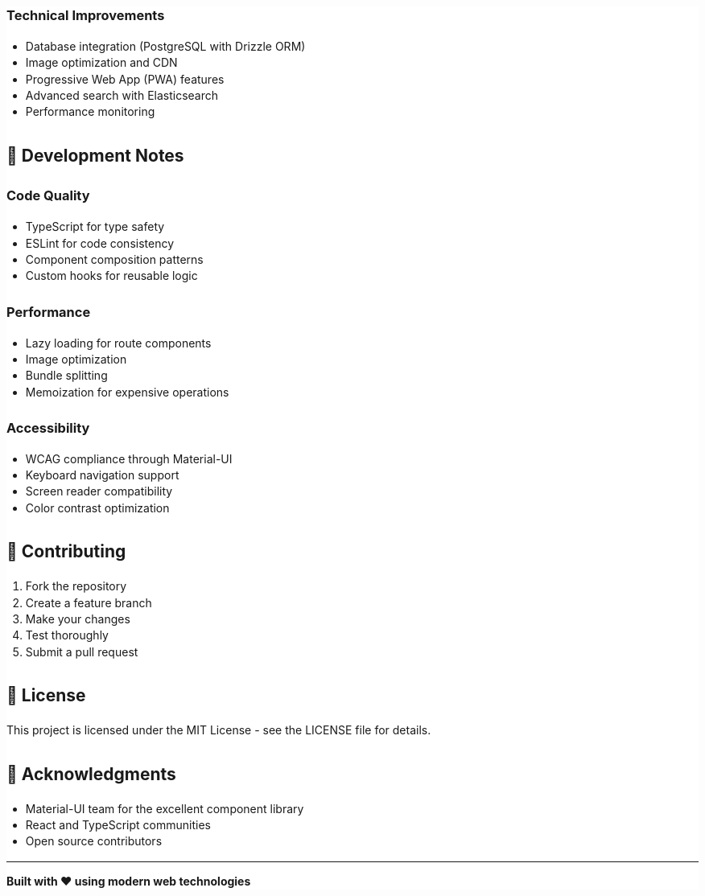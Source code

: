 ### Technical Improvements
- Database integration (PostgreSQL with Drizzle ORM)
- Image optimization and CDN
- Progressive Web App (PWA) features
- Advanced search with Elasticsearch
- Performance monitoring

## 📝 Development Notes

### Code Quality
- TypeScript for type safety
- ESLint for code consistency
- Component composition patterns
- Custom hooks for reusable logic

### Performance
- Lazy loading for route components
- Image optimization
- Bundle splitting
- Memoization for expensive operations

### Accessibility
- WCAG compliance through Material-UI
- Keyboard navigation support
- Screen reader compatibility
- Color contrast optimization

## 🤝 Contributing

1. Fork the repository
2. Create a feature branch
3. Make your changes
4. Test thoroughly
5. Submit a pull request

## 📄 License

This project is licensed under the MIT License - see the LICENSE file for details.

## 🙏 Acknowledgments

- Material-UI team for the excellent component library
- React and TypeScript communities
- Open source contributors

---

**Built with ❤️ using modern web technologies**